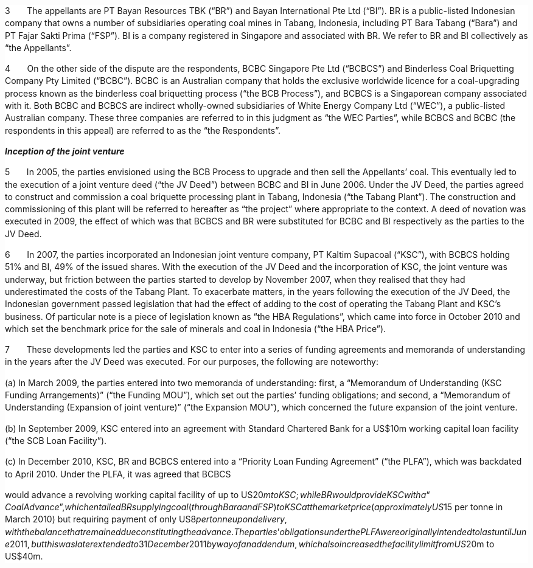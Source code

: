 3       The appellants are PT Bayan Resources TBK (“BR”) and Bayan International Pte Ltd (“BI”). BR is a public-listed Indonesian company that owns a number of subsidiaries operating coal mines in Tabang, Indonesia, including PT Bara Tabang (“Bara”) and PT Fajar Sakti Prima (“FSP”). BI is a company registered in Singapore and associated with BR. We refer to BR and BI collectively as “the Appellants”. 

4       On the other side of the dispute are the respondents, BCBC Singapore Pte Ltd (“BCBCS”) and Binderless Coal Briquetting Company Pty Limited (“BCBC”). BCBC is an Australian company that holds the exclusive worldwide licence for a coal-upgrading process known as the binderless coal briquetting process (“the BCB Process”), and BCBCS is a Singaporean company associated with it. Both BCBC and BCBCS are indirect wholly-owned subsidiaries of White Energy Company Ltd (“WEC”), a public-listed Australian company. These three companies are referred to in this judgment as “the WEC Parties”, while BCBCS and BCBC (the respondents in this appeal) are referred to as the “the Respondents”. 

**_Inception of the joint venture_** 

5       In 2005, the parties envisioned using the BCB Process to upgrade and then sell the Appellants’ coal. This eventually led to the execution of a joint venture deed (“the JV Deed”) between BCBC and BI in June 2006. Under the JV Deed, the parties agreed to construct and commission a coal briquette processing plant in Tabang, Indonesia (“the Tabang Plant”). The construction and commissioning of this plant will be referred to hereafter as “the project” where appropriate to the context. A deed of novation was executed in 2009, the effect of which was that BCBCS and BR were substituted for BCBC and BI respectively as the parties to the JV Deed. 

6       In 2007, the parties incorporated an Indonesian joint venture company, PT Kaltim Supacoal (“KSC”), with BCBCS holding 51% and BI, 49% of the issued shares. With the execution of the JV Deed and the incorporation of KSC, the joint venture was underway, but friction between the parties started to develop by November 2007, when they realised that they had underestimated the costs of the Tabang Plant. To exacerbate matters, in the years following the execution of the JV Deed, the Indonesian government passed legislation that had the effect of adding to the cost of operating the Tabang Plant and KSC’s business. Of particular note is a piece of legislation known as “the HBA Regulations”, which came into force in October 2010 and which set the benchmark price for the sale of minerals and coal in Indonesia (“the HBA Price”). 

7       These developments led the parties and KSC to enter into a series of funding agreements and memoranda of understanding in the years after the JV Deed was executed. For our purposes, the following are noteworthy: 

 (a) In March 2009, the parties entered into two memoranda of understanding: first, a “Memorandum of Understanding (KSC Funding Arrangements)” (“the Funding MOU”), which set out the parties’ funding obligations; and second, a “Memorandum of Understanding (Expansion of joint venture)” (“the Expansion MOU”), which concerned the future expansion of the joint venture. 

 (b) In September 2009, KSC entered into an agreement with Standard Chartered Bank for a US$10m working capital loan facility (“the SCB Loan Facility”). 

 (c) In December 2010, KSC, BR and BCBCS entered into a “Priority Loan Funding Agreement” (“the PLFA”), which was backdated to April 2010. Under the PLFA, it was agreed that BCBCS 


 would advance a revolving working capital facility of up to US$20m to KSC; while BR would provide KSC with a “Coal Advance”, which entailed BR supplying coal (through Bara and FSP) to KSC at the market price (approximately US$15 per tonne in March 2010) but requiring payment of only US$8 per tonne upon delivery, with the balance that remained due constituting the advance. The parties’ obligations under the PLFA were originally intended to last until June 2011, but this was later extended to 31 December 2011 by way of an addendum, which also increased the facility limit from US$20m to US$40m. 
